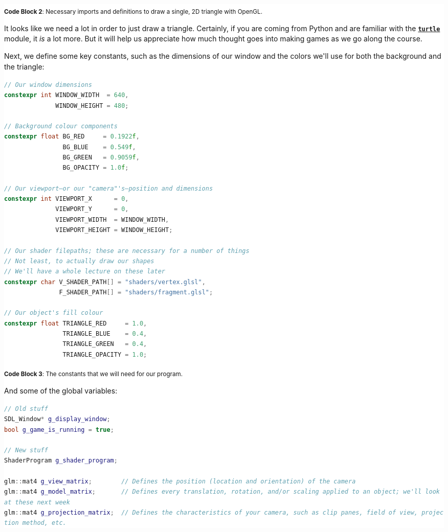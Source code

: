 <sub>**Code Block 2**: Necessary imports and definitions to draw a single, 2D triangle with OpenGL.</sub>

It looks like we need a lot in order to just draw a triangle. Certainly, if you are coming from Python and are familiar with the [**`turtle`**](https://docs.python.org/3/library/turtle.html) module, it _is_ a lot more. But it will help us appreciate how much thought goes into making games as we go along the course.

Next, we define some key constants, such as the dimensions of our window and the colors we'll use for both the background and the triangle:

```c++
// Our window dimensions
constexpr int WINDOW_WIDTH  = 640,
              WINDOW_HEIGHT = 480;

// Background colour components
constexpr float BG_RED     = 0.1922f,
                BG_BLUE    = 0.549f,
                BG_GREEN   = 0.9059f,
                BG_OPACITY = 1.0f;

// Our viewport—or our "camera"'s—position and dimensions
constexpr int VIEWPORT_X      = 0,
              VIEWPORT_Y      = 0,
              VIEWPORT_WIDTH  = WINDOW_WIDTH,
              VIEWPORT_HEIGHT = WINDOW_HEIGHT;

// Our shader filepaths; these are necessary for a number of things
// Not least, to actually draw our shapes 
// We'll have a whole lecture on these later
constexpr char V_SHADER_PATH[] = "shaders/vertex.glsl",
               F_SHADER_PATH[] = "shaders/fragment.glsl";

// Our object's fill colour
constexpr float TRIANGLE_RED     = 1.0,
                TRIANGLE_BLUE    = 0.4,
                TRIANGLE_GREEN   = 0.4,
                TRIANGLE_OPACITY = 1.0;
```

<sub>**Code Block 3**: The constants that we will need for our program.</sub>

And some of the global variables:

```c++
// Old stuff
SDL_Window* g_display_window;
bool g_game_is_running = true;

// New stuff
ShaderProgram g_shader_program;

glm::mat4 g_view_matrix;        // Defines the position (location and orientation) of the camera
glm::mat4 g_model_matrix;       // Defines every translation, rotation, and/or scaling applied to an object; we'll look at these next week
glm::mat4 g_projection_matrix;  // Defines the characteristics of your camera, such as clip panes, field of view, projection method, etc.
```
